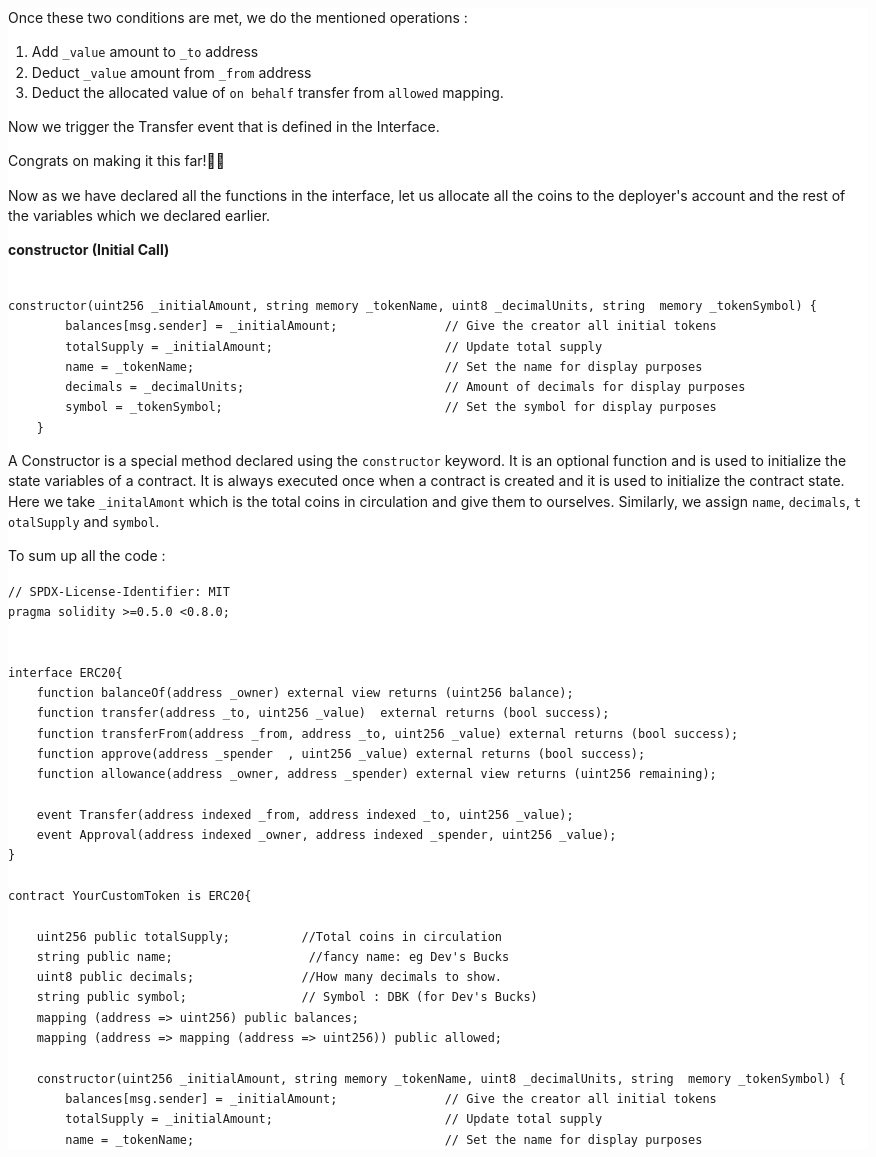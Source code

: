 Once these two conditions are met, we do the mentioned operations :

1. Add `_value` amount to `_to` address
2. Deduct `_value` amount from `_from` address
3. Deduct the allocated value of `on behalf` transfer from `allowed` mapping.

Now we trigger the Transfer event that is defined in the Interface.

Congrats on making it this far!🥳🥳 

Now as we have declared all the functions in the interface, let us allocate all the coins to the deployer's account and the rest of the variables which we declared earlier.

**constructor (Initial Call)**

```

constructor(uint256 _initialAmount, string memory _tokenName, uint8 _decimalUnits, string  memory _tokenSymbol) {
        balances[msg.sender] = _initialAmount;               // Give the creator all initial tokens
        totalSupply = _initialAmount;                        // Update total supply
        name = _tokenName;                                   // Set the name for display purposes
        decimals = _decimalUnits;                            // Amount of decimals for display purposes
        symbol = _tokenSymbol;                               // Set the symbol for display purposes
    }

```
A Constructor is a special method declared using the `constructor` keyword. It is an optional function and is used to initialize the state variables of a contract. It is always executed once when a contract is created and it is used to initialize the contract state. Here we take `_initalAmont` which is the total coins in circulation and give them to ourselves. Similarly, we assign `name`, `decimals`, `totalSupply` and `symbol`.

To sum up all the code : 

```
// SPDX-License-Identifier: MIT
pragma solidity >=0.5.0 <0.8.0;


interface ERC20{
    function balanceOf(address _owner) external view returns (uint256 balance);
    function transfer(address _to, uint256 _value)  external returns (bool success);
    function transferFrom(address _from, address _to, uint256 _value) external returns (bool success);
    function approve(address _spender  , uint256 _value) external returns (bool success);
    function allowance(address _owner, address _spender) external view returns (uint256 remaining);

    event Transfer(address indexed _from, address indexed _to, uint256 _value);
    event Approval(address indexed _owner, address indexed _spender, uint256 _value);
}

contract YourCustomToken is ERC20{

    uint256 public totalSupply;          //Total coins in circulation
    string public name;                   //fancy name: eg Dev's Bucks
    uint8 public decimals;               //How many decimals to show.
    string public symbol;                // Symbol : DBK (for Dev's Bucks)
    mapping (address => uint256) public balances;    
    mapping (address => mapping (address => uint256)) public allowed;
    
    constructor(uint256 _initialAmount, string memory _tokenName, uint8 _decimalUnits, string  memory _tokenSymbol) {
        balances[msg.sender] = _initialAmount;               // Give the creator all initial tokens
        totalSupply = _initialAmount;                        // Update total supply
        name = _tokenName;                                   // Set the name for display purposes
```